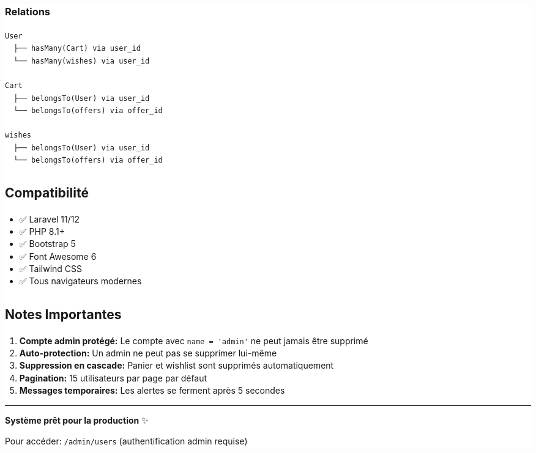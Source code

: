 ### Relations
```
User
  ├── hasMany(Cart) via user_id
  └── hasMany(wishes) via user_id

Cart
  ├── belongsTo(User) via user_id
  └── belongsTo(offers) via offer_id

wishes
  ├── belongsTo(User) via user_id
  └── belongsTo(offers) via offer_id
```

## Compatibilité

- ✅ Laravel 11/12
- ✅ PHP 8.1+
- ✅ Bootstrap 5
- ✅ Font Awesome 6
- ✅ Tailwind CSS
- ✅ Tous navigateurs modernes

## Notes Importantes

1. **Compte admin protégé:** Le compte avec `name = 'admin'` ne peut jamais être supprimé
2. **Auto-protection:** Un admin ne peut pas se supprimer lui-même
3. **Suppression en cascade:** Panier et wishlist sont supprimés automatiquement
4. **Pagination:** 15 utilisateurs par page par défaut
5. **Messages temporaires:** Les alertes se ferment après 5 secondes

---

**Système prêt pour la production** ✨

Pour accéder: `/admin/users` (authentification admin requise)
